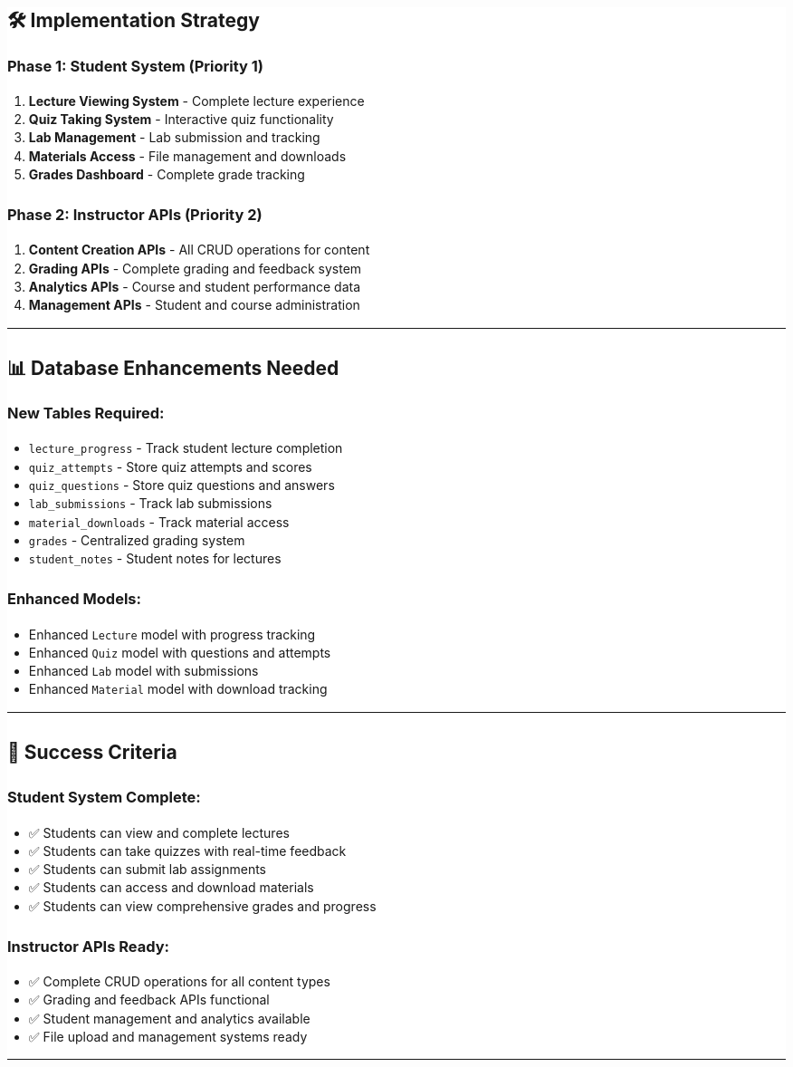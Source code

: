 
## 🛠️ **Implementation Strategy**

### **Phase 1: Student System (Priority 1)**
1. **Lecture Viewing System** - Complete lecture experience
2. **Quiz Taking System** - Interactive quiz functionality
3. **Lab Management** - Lab submission and tracking
4. **Materials Access** - File management and downloads
5. **Grades Dashboard** - Complete grade tracking

### **Phase 2: Instructor APIs (Priority 2)**
1. **Content Creation APIs** - All CRUD operations for content
2. **Grading APIs** - Complete grading and feedback system
3. **Analytics APIs** - Course and student performance data
4. **Management APIs** - Student and course administration

---

## 📊 **Database Enhancements Needed**

### **New Tables Required:**
- `lecture_progress` - Track student lecture completion
- `quiz_attempts` - Store quiz attempts and scores
- `quiz_questions` - Store quiz questions and answers
- `lab_submissions` - Track lab submissions
- `material_downloads` - Track material access
- `grades` - Centralized grading system
- `student_notes` - Student notes for lectures

### **Enhanced Models:**
- Enhanced `Lecture` model with progress tracking
- Enhanced `Quiz` model with questions and attempts
- Enhanced `Lab` model with submissions
- Enhanced `Material` model with download tracking

---

## 🎯 **Success Criteria**

### **Student System Complete:**
- ✅ Students can view and complete lectures
- ✅ Students can take quizzes with real-time feedback
- ✅ Students can submit lab assignments
- ✅ Students can access and download materials
- ✅ Students can view comprehensive grades and progress

### **Instructor APIs Ready:**
- ✅ Complete CRUD operations for all content types
- ✅ Grading and feedback APIs functional
- ✅ Student management and analytics available
- ✅ File upload and management systems ready

---